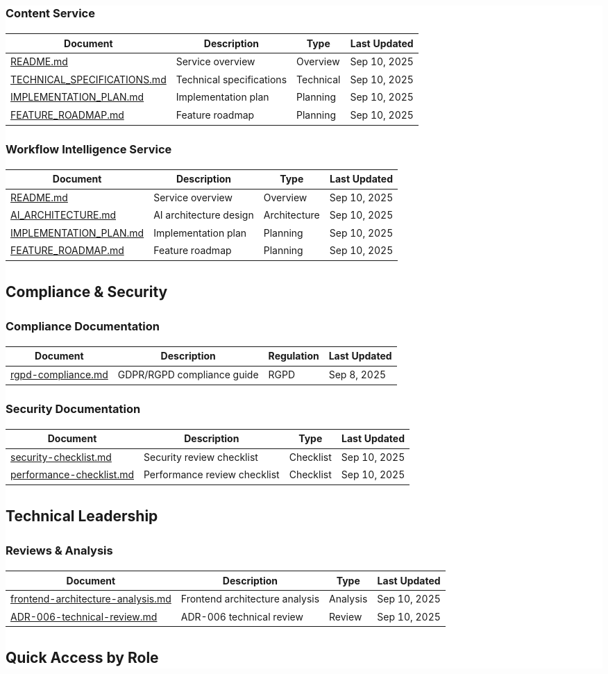 ### Content Service
| Document | Description | Type | Last Updated |
|----------|-------------|------|--------------|
| [README.md](/services/content-service/README.md) | Service overview | Overview | Sep 10, 2025 |
| [TECHNICAL_SPECIFICATIONS.md](/services/content-service/TECHNICAL_SPECIFICATIONS.md) | Technical specifications | Technical | Sep 10, 2025 |
| [IMPLEMENTATION_PLAN.md](/services/content-service/IMPLEMENTATION_PLAN.md) | Implementation plan | Planning | Sep 10, 2025 |
| [FEATURE_ROADMAP.md](/services/content-service/FEATURE_ROADMAP.md) | Feature roadmap | Planning | Sep 10, 2025 |

### Workflow Intelligence Service
| Document | Description | Type | Last Updated |
|----------|-------------|------|--------------|
| [README.md](/services/workflow-intelligence-service/README.md) | Service overview | Overview | Sep 10, 2025 |
| [AI_ARCHITECTURE.md](/services/workflow-intelligence-service/AI_ARCHITECTURE.md) | AI architecture design | Architecture | Sep 10, 2025 |
| [IMPLEMENTATION_PLAN.md](/services/workflow-intelligence-service/IMPLEMENTATION_PLAN.md) | Implementation plan | Planning | Sep 10, 2025 |
| [FEATURE_ROADMAP.md](/services/workflow-intelligence-service/FEATURE_ROADMAP.md) | Feature roadmap | Planning | Sep 10, 2025 |

## Compliance & Security

### Compliance Documentation
| Document | Description | Regulation | Last Updated |
|----------|-------------|------------|--------------|
| [rgpd-compliance.md](/docs/compliance/rgpd-compliance.md) | GDPR/RGPD compliance guide | RGPD | Sep 8, 2025 |

### Security Documentation
| Document | Description | Type | Last Updated |
|----------|-------------|------|--------------|
| [security-checklist.md](/reviews/templates/security-checklist.md) | Security review checklist | Checklist | Sep 10, 2025 |
| [performance-checklist.md](/reviews/templates/performance-checklist.md) | Performance review checklist | Checklist | Sep 10, 2025 |

## Technical Leadership

### Reviews & Analysis
| Document | Description | Type | Last Updated |
|----------|-------------|------|--------------|
| [frontend-architecture-analysis.md](/docs/technical-leadership/frontend-architecture-analysis.md) | Frontend architecture analysis | Analysis | Sep 10, 2025 |
| [ADR-006-technical-review.md](/docs/technical-leadership/reviews/ADR-006-technical-review.md) | ADR-006 technical review | Review | Sep 10, 2025 |

## Quick Access by Role

